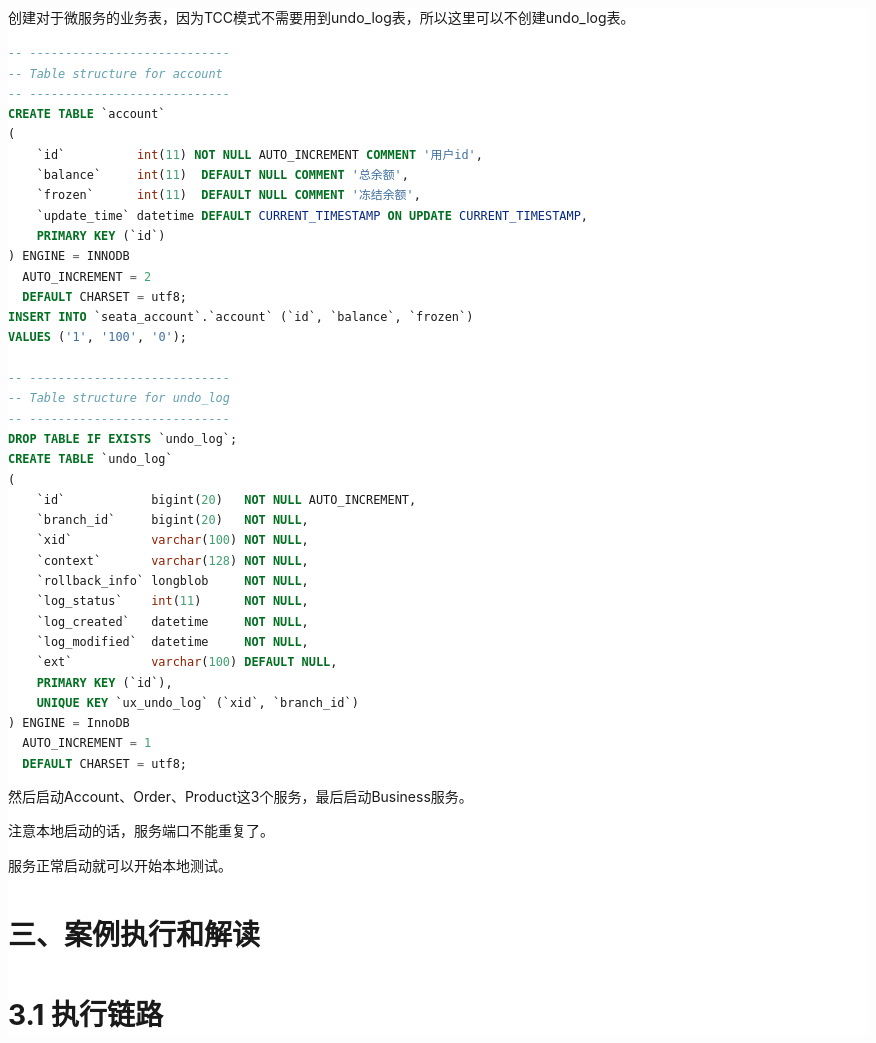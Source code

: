 创建对于微服务的业务表，因为TCC模式不需要用到undo_log表，所以这里可以不创建undo_log表。

```sql
-- ----------------------------
-- Table structure for account
-- ----------------------------
CREATE TABLE `account`
(
    `id`          int(11) NOT NULL AUTO_INCREMENT COMMENT '用户id',
    `balance`     int(11)  DEFAULT NULL COMMENT '总余额',
    `frozen`      int(11)  DEFAULT NULL COMMENT '冻结余额',
    `update_time` datetime DEFAULT CURRENT_TIMESTAMP ON UPDATE CURRENT_TIMESTAMP,
    PRIMARY KEY (`id`)
) ENGINE = INNODB
  AUTO_INCREMENT = 2
  DEFAULT CHARSET = utf8;
INSERT INTO `seata_account`.`account` (`id`, `balance`, `frozen`)
VALUES ('1', '100', '0');

-- ----------------------------
-- Table structure for undo_log
-- ----------------------------
DROP TABLE IF EXISTS `undo_log`;
CREATE TABLE `undo_log`
(
    `id`            bigint(20)   NOT NULL AUTO_INCREMENT,
    `branch_id`     bigint(20)   NOT NULL,
    `xid`           varchar(100) NOT NULL,
    `context`       varchar(128) NOT NULL,
    `rollback_info` longblob     NOT NULL,
    `log_status`    int(11)      NOT NULL,
    `log_created`   datetime     NOT NULL,
    `log_modified`  datetime     NOT NULL,
    `ext`           varchar(100) DEFAULT NULL,
    PRIMARY KEY (`id`),
    UNIQUE KEY `ux_undo_log` (`xid`, `branch_id`)
) ENGINE = InnoDB
  AUTO_INCREMENT = 1
  DEFAULT CHARSET = utf8;
```

然后启动Account、Order、Product这3个服务，最后启动Business服务。

注意本地启动的话，服务端口不能重复了。

服务正常启动就可以开始本地测试。

# 三、案例执行和解读

# 3.1 执行链路
